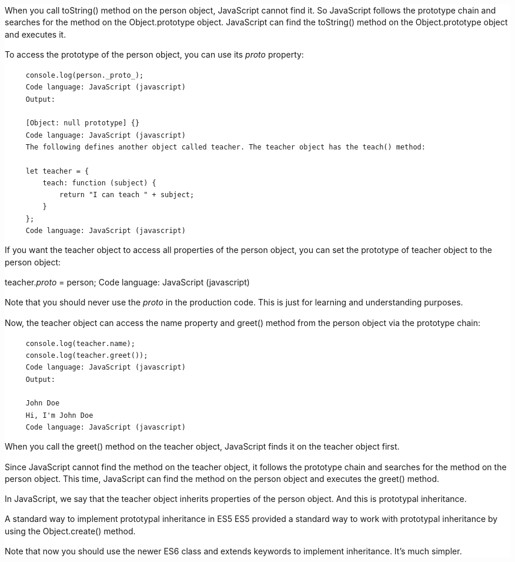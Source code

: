 When you call toString() method on the person object, JavaScript cannot find it. So JavaScript follows the prototype chain and searches for the method on the Object.prototype object. JavaScript can find the toString() method on the Object.prototype object and executes it.

To access the prototype of the person object, you can use its _proto_ property:

         console.log(person._proto_);
         Code language: JavaScript (javascript)
         Output:

         [Object: null prototype] {}
         Code language: JavaScript (javascript)
         The following defines another object called teacher. The teacher object has the teach() method:

         let teacher = {
             teach: function (subject) {
                 return "I can teach " + subject;
             }
         };
         Code language: JavaScript (javascript)

If you want the teacher object to access all properties of the person object, you can set the prototype of teacher object to the person object:

teacher._proto_ = person;
Code language: JavaScript (javascript)

Note that you should never use the _proto_ in the production code. This is just for learning and understanding purposes.

Now, the teacher object can access the name property and greet() method from the person object via the prototype chain:

         console.log(teacher.name);
         console.log(teacher.greet());
         Code language: JavaScript (javascript)
         Output:

         John Doe
         Hi, I'm John Doe
         Code language: JavaScript (javascript)
When you call the greet() method on the teacher object, JavaScript finds it on the teacher object first.

Since JavaScript cannot find the method on the teacher object, it follows the prototype chain and searches for the method on the person object. This time, JavaScript can find the method on the person object and executes the greet() method.

In JavaScript, we say that the teacher object inherits properties of the person object. And this is prototypal inheritance.

A standard way to implement prototypal inheritance in ES5
ES5 provided a standard way to work with prototypal inheritance by using the Object.create() method.

Note that now you should use the newer ES6 class and extends keywords to implement inheritance. It’s much simpler.
